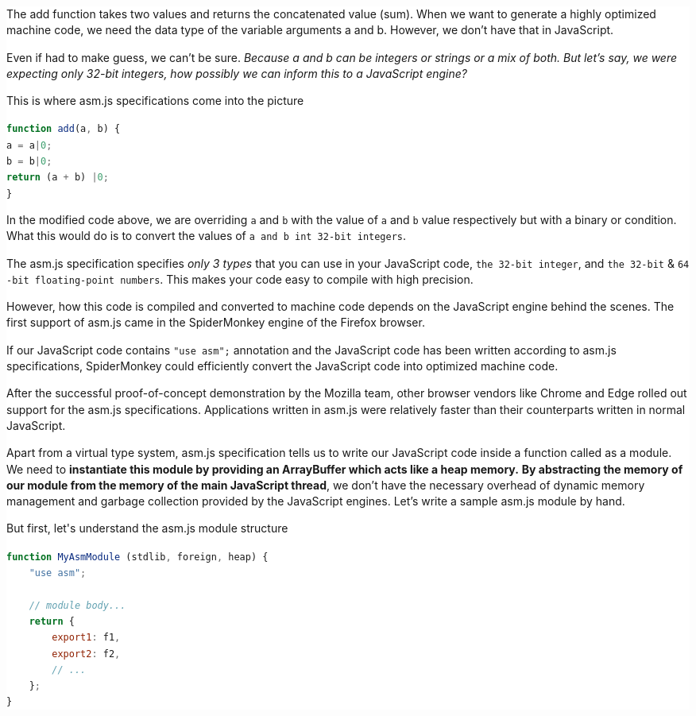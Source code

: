 
The add function takes two values and returns the concatenated value (sum). When we want to generate a highly optimized machine code, we need the data type of the variable arguments a and b. However, we don’t have that in JavaScript.

Even if had to make guess, we can’t be sure. *Because a and b can be integers or strings or a mix of both. But let’s say, we were expecting only 32-bit integers, how possibly we can inform this to a JavaScript engine?*

This is where asm.js specifications come into the picture

```javascript
function add(a, b) {
a = a|0;
b = b|0;
return (a + b) |0;
}
```


In the modified code above, we are overriding `a` and `b` with the value of `a` and `b` value respectively but with a binary or condition. What this would do is to convert the values of `a and b int 32-bit integers`.

The asm.js specification specifies *only 3 types* that you can use in your JavaScript code, `the 32-bit integer`, and `the 32-bit` & `64-bit floating-point numbers`. This makes your code easy to compile with high precision.

However, how this code is compiled and converted to machine code depends on the JavaScript engine behind the scenes. The first support of asm.js came in the SpiderMonkey engine of the Firefox browser.

If our JavaScript code contains `"use asm";` annotation and the JavaScript code has been written according to asm.js specifications, SpiderMonkey could efficiently convert the JavaScript code into optimized machine code.

After the successful proof-of-concept demonstration by the Mozilla team, other browser vendors like Chrome and Edge rolled out support for the asm.js specifications. Applications written in asm.js were relatively faster than their counterparts written in normal JavaScript.

Apart from a virtual type system, asm.js specification tells us to write our JavaScript code inside a function called as a module. We need to **instantiate this module by providing an ArrayBuffer which acts like a heap memory.** **By abstracting the memory of our module from the memory of the main JavaScript thread**, we don’t have the necessary overhead of dynamic memory management and garbage collection provided by the JavaScript engines. Let’s write a sample asm.js module by hand.


But first, let's understand the asm.js module structure

```javascript
function MyAsmModule (stdlib, foreign, heap) {
	"use asm";

	// module body...
	return {
		export1: f1,
		export2: f2,
		// ...
	};
}
```
